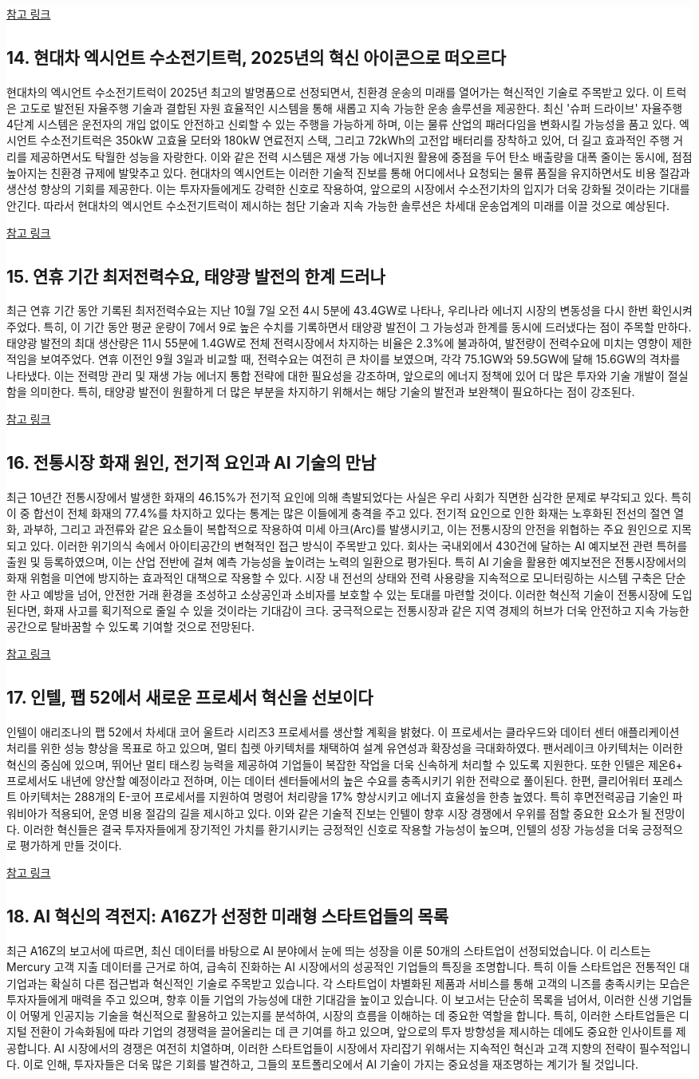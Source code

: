 [참고 링크](https://www.electimes.com/news/articleView.html?idxno=360501)

## 14. 현대차 엑시언트 수소전기트럭, 2025년의 혁신 아이콘으로 떠오르다

현대차의 엑시언트 수소전기트럭이 2025년 최고의 발명품으로 선정되면서, 친환경 운송의 미래를 열어가는 혁신적인 기술로 주목받고 있다. 이 트럭은 고도로 발전된 자율주행 기술과 결합된 자원 효율적인 시스템을 통해 새롭고 지속 가능한 운송 솔루션을 제공한다. 최신 '슈퍼 드라이브' 자율주행 4단계 시스템은 운전자의 개입 없이도 안전하고 신뢰할 수 있는 주행을 가능하게 하며, 이는 물류 산업의 패러다임을 변화시킬 가능성을 품고 있다. 엑시언트 수소전기트럭은 350kW 고효율 모터와 180kW 연료전지 스택, 그리고 72kWh의 고전압 배터리를 장착하고 있어, 더 길고 효과적인 주행 거리를 제공하면서도 탁월한 성능을 자랑한다. 이와 같은 전력 시스템은 재생 가능 에너지원 활용에 중점을 두어 탄소 배출량을 대폭 줄이는 동시에, 점점 높아지는 친환경 규제에 발맞추고 있다. 현대차의 엑시언트는 이러한 기술적 진보를 통해 어디에서나 요청되는 물류 품질을 유지하면서도 비용 절감과 생산성 향상의 기회를 제공한다. 이는 투자자들에게도 강력한 신호로 작용하여, 앞으로의 시장에서 수소전기차의 입지가 더욱 강화될 것이라는 기대를 안긴다. 따라서 현대차의 엑시언트 수소전기트럭이 제시하는 첨단 기술과 지속 가능한 솔루션은 차세대 운송업계의 미래를 이끌 것으로 예상된다.

[참고 링크](https://www.electimes.com/news/articleView.html?idxno=360502)

## 15. 연휴 기간 최저전력수요, 태양광 발전의 한계 드러나

최근 연휴 기간 동안 기록된 최저전력수요는 지난 10월 7일 오전 4시 5분에 43.4GW로 나타나, 우리나라 에너지 시장의 변동성을 다시 한번 확인시켜 주었다. 특히, 이 기간 동안 평균 운량이 7에서 9로 높은 수치를 기록하면서 태양광 발전이 그 가능성과 한계를 동시에 드러냈다는 점이 주목할 만하다. 태양광 발전의 최대 생산량은 11시 55분에 1.4GW로 전체 전력시장에서 차지하는 비율은 2.3%에 불과하여, 발전량이 전력수요에 미치는 영향이 제한적임을 보여주었다. 연휴 이전인 9월 3일과 비교할 때, 전력수요는 여전히 큰 차이를 보였으며, 각각 75.1GW와 59.5GW에 달해 15.6GW의 격차를 나타냈다. 이는 전력망 관리 및 재생 가능 에너지 통합 전략에 대한 필요성을 강조하며, 앞으로의 에너지 정책에 있어 더 많은 투자와 기술 개발이 절실함을 의미한다. 특히, 태양광 발전이 원활하게 더 많은 부분을 차지하기 위해서는 해당 기술의 발전과 보완책이 필요하다는 점이 강조된다.

[참고 링크](https://www.electimes.com/news/articleView.html?idxno=360503)

## 16. 전통시장 화재 원인, 전기적 요인과 AI 기술의 만남

최근 10년간 전통시장에서 발생한 화재의 46.15%가 전기적 요인에 의해 촉발되었다는 사실은 우리 사회가 직면한 심각한 문제로 부각되고 있다. 특히 이 중 합선이 전체 화재의 77.4%를 차지하고 있다는 통계는 많은 이들에게 충격을 주고 있다. 전기적 요인으로 인한 화재는 노후화된 전선의 절연 열화, 과부하, 그리고 과전류와 같은 요소들이 복합적으로 작용하여 미세 아크(Arc)를 발생시키고, 이는 전통시장의 안전을 위협하는 주요 원인으로 지목되고 있다. 이러한 위기의식 속에서 아이티공간의 변혁적인 접근 방식이 주목받고 있다. 회사는 국내외에서 430건에 달하는 AI 예지보전 관련 특허를 출원 및 등록하였으며, 이는 산업 전반에 걸쳐 예측 가능성을 높이려는 노력의 일환으로 평가된다. 특히 AI 기술을 활용한 예지보전은 전통시장에서의 화재 위험을 미연에 방지하는 효과적인 대책으로 작용할 수 있다. 시장 내 전선의 상태와 전력 사용량을 지속적으로 모니터링하는 시스템 구축은 단순한 사고 예방을 넘어, 안전한 거래 환경을 조성하고 소상공인과 소비자를 보호할 수 있는 토대를 마련할 것이다. 이러한 혁신적 기술이 전통시장에 도입된다면, 화재 사고를 획기적으로 줄일 수 있을 것이라는 기대감이 크다. 궁극적으로는 전통시장과 같은 지역 경제의 허브가 더욱 안전하고 지속 가능한 공간으로 탈바꿈할 수 있도록 기여할 것으로 전망된다.

[참고 링크](https://www.electimes.com/news/articleView.html?idxno=360497)

## 17. 인텔, 팹 52에서 새로운 프로세서 혁신을 선보이다

인텔이 애리조나의 팹 52에서 차세대 코어 울트라 시리즈3 프로세서를 생산할 계획을 밝혔다. 이 프로세서는 클라우드와 데이터 센터 애플리케이션 처리를 위한 성능 향상을 목표로 하고 있으며, 멀티 칩렛 아키텍처를 채택하여 설계 유연성과 확장성을 극대화하였다. 팬서레이크 아키텍처는 이러한 혁신의 중심에 있으며, 뛰어난 멀티 태스킹 능력을 제공하여 기업들이 복잡한 작업을 더욱 신속하게 처리할 수 있도록 지원한다. 또한 인텔은 제온6+ 프로세서도 내년에 양산할 예정이라고 전하며, 이는 데이터 센터들에서의 높은 수요를 충족시키기 위한 전략으로 풀이된다. 한편, 클리어워터 포레스트 아키텍처는 288개의 E-코어 프로세서를 지원하여 명령어 처리량을 17% 향상시키고 에너지 효율성을 한층 높였다. 특히 후면전력공급 기술인 파워비아가 적용되어, 운영 비용 절감의 길을 제시하고 있다. 이와 같은 기술적 진보는 인텔이 향후 시장 경쟁에서 우위를 점할 중요한 요소가 될 전망이다. 이러한 혁신들은 결국 투자자들에게 장기적인 가치를 환기시키는 긍정적인 신호로 작용할 가능성이 높으며, 인텔의 성장 가능성을 더욱 긍정적으로 평가하게 만들 것이다.

[참고 링크](https://www.electimes.com/news/articleView.html?idxno=360492)

## 18. AI 혁신의 격전지: A16Z가 선정한 미래형 스타트업들의 목록

최근 A16Z의 보고서에 따르면, 최신 데이터를 바탕으로 AI 분야에서 눈에 띄는 성장을 이룬 50개의 스타트업이 선정되었습니다. 이 리스트는 Mercury 고객 지출 데이터를 근거로 하여, 급속히 진화하는 AI 시장에서의 성공적인 기업들의 특징을 조명합니다. 특히 이들 스타트업은 전통적인 대기업과는 확실히 다른 접근법과 혁신적인 기술로 주목받고 있습니다. 각 스타트업이 차별화된 제품과 서비스를 통해 고객의 니즈를 충족시키는 모습은 투자자들에게 매력을 주고 있으며, 향후 이들 기업의 가능성에 대한 기대감을 높이고 있습니다. 이 보고서는 단순히 목록을 넘어서, 이러한 신생 기업들이 어떻게 인공지능 기술을 혁신적으로 활용하고 있는지를 분석하여, 시장의 흐름을 이해하는 데 중요한 역할을 합니다. 특히, 이러한 스타트업들은 디지털 전환이 가속화됨에 따라 기업의 경쟁력을 끌어올리는 데 큰 기여를 하고 있으며, 앞으로의 투자 방향성을 제시하는 데에도 중요한 인사이트를 제공합니다. AI 시장에서의 경쟁은 여전히 치열하며, 이러한 스타트업들이 시장에서 자리잡기 위해서는 지속적인 혁신과 고객 지향의 전략이 필수적입니다. 이로 인해, 투자자들은 더욱 많은 기회를 발견하고, 그들의 포트폴리오에서 AI 기술이 가지는 중요성을 재조명하는 계기가 될 것입니다.
